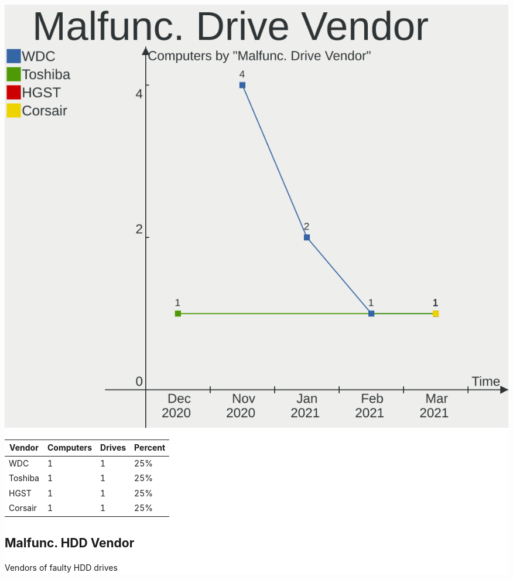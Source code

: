 ![Malfunc. Drive Vendor](./images/line_chart/drive_malfunc_vendor.svg)

| Vendor  | Computers | Drives | Percent |
|---------|-----------|--------|---------|
| WDC     | 1         | 1      | 25%     |
| Toshiba | 1         | 1      | 25%     |
| HGST    | 1         | 1      | 25%     |
| Corsair | 1         | 1      | 25%     |

Malfunc. HDD Vendor
-------------------

Vendors of faulty HDD drives
